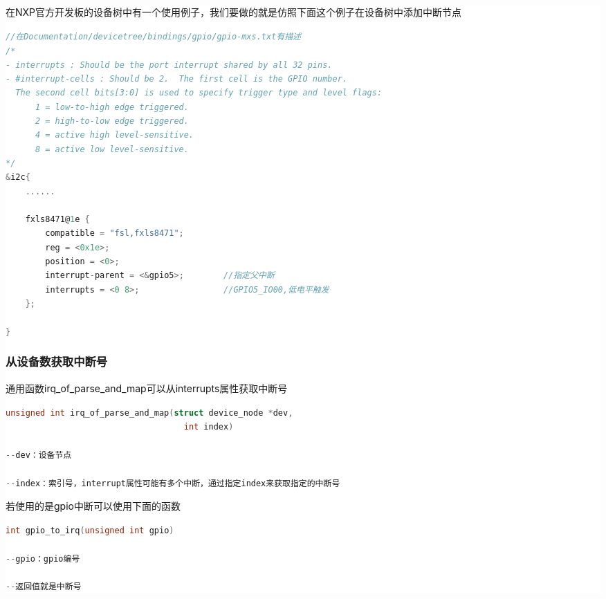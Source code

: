 

在NXP官方开发板的设备树中有一个使用例子，我们要做的就是仿照下面这个例子在设备树中添加中断节点

```c#
//在Documentation/devicetree/bindings/gpio/gpio-mxs.txt有描述
/*
- interrupts : Should be the port interrupt shared by all 32 pins.
- #interrupt-cells : Should be 2.  The first cell is the GPIO number.
  The second cell bits[3:0] is used to specify trigger type and level flags:
      1 = low-to-high edge triggered.
      2 = high-to-low edge triggered.
      4 = active high level-sensitive.
      8 = active low level-sensitive.
*/
&i2c{
	......
		
    fxls8471@1e {
		compatible = "fsl,fxls8471";
		reg = <0x1e>;
		position = <0>;
		interrupt-parent = <&gpio5>;		//指定父中断
		interrupts = <0 8>;					//GPIO5_IO00,低电平触发
	};
	
}
```





### 从设备数获取中断号



通用函数irq_of_parse_and_map可以从interrupts属性获取中断号

```c
unsigned int irq_of_parse_and_map(struct device_node *dev,
									int index)

--dev：设备节点

--index：索引号，interrupt属性可能有多个中断，通过指定index来获取指定的中断号
```



若使用的是gpio中断可以使用下面的函数

```c
int gpio_to_irq(unsigned int gpio)

--gpio：gpio编号
    
--返回值就是中断号
```

